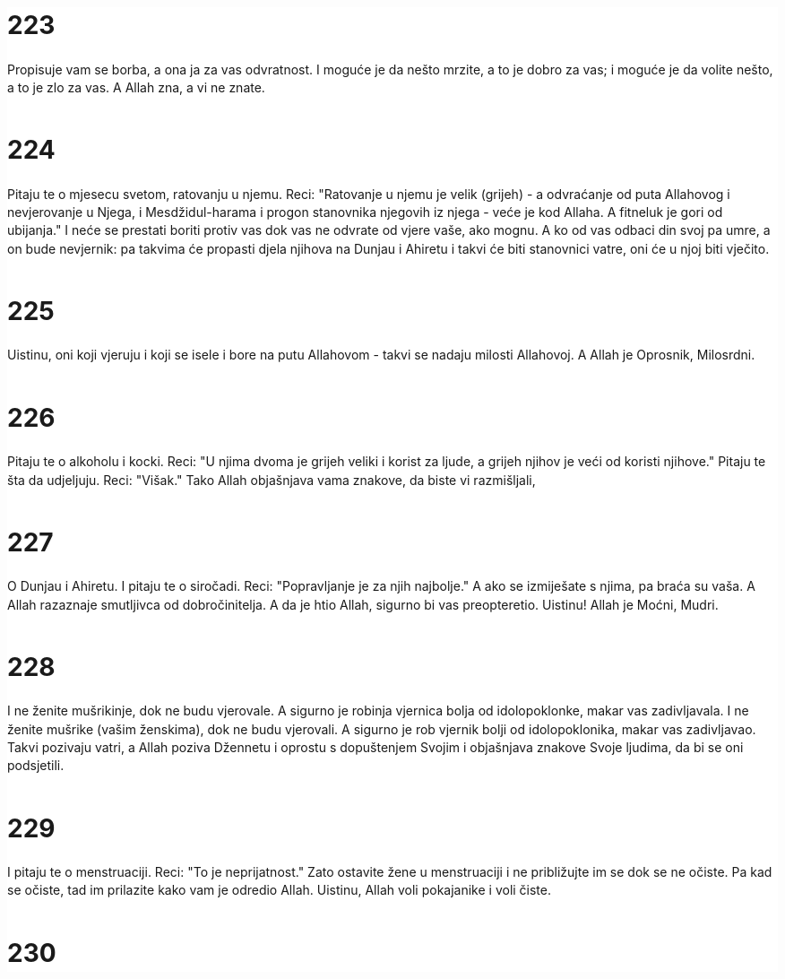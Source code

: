 # 223

Propisuje vam se borba, a ona ja za vas odvratnost. I moguće je da nešto mrzite, a to je dobro za vas; i moguće je da volite nešto, a to je zlo za vas. A Allah zna, a vi ne znate.

# 224

Pitaju te o mjesecu svetom, ratovanju u njemu. Reci: "Ratovanje u njemu je velik (grijeh) - a odvraćanje od puta Allahovog i nevjerovanje u Njega, i Mesdžidul-harama i progon stanovnika njegovih iz njega - veće je kod Allaha. A fitneluk je gori od ubijanja." I neće se prestati boriti protiv vas dok vas ne odvrate od vjere vaše, ako mognu. A ko od vas odbaci din svoj pa umre, a on bude nevjernik: pa takvima će propasti djela njihova na Dunjau i Ahiretu i takvi će biti stanovnici vatre, oni će u njoj biti vječito.

# 225

Uistinu, oni koji vjeruju i koji se isele i bore na putu Allahovom - takvi se nadaju milosti Allahovoj. A Allah je Oprosnik, Milosrdni.

# 226

Pitaju te o alkoholu i kocki. Reci: "U njima dvoma je grijeh veliki i korist za ljude, a grijeh njihov je veći od koristi njihove." Pitaju te šta da udjeljuju. Reci: "Višak." Tako Allah objašnjava vama znakove, da biste vi razmišljali,

# 227

O Dunjau i Ahiretu. I pitaju te o siročadi. Reci: "Popravljanje je za njih najbolje." A ako se izmiješate s njima, pa braća su vaša. A Allah razaznaje smutljivca od dobročinitelja. A da je htio Allah, sigurno bi vas preopteretio. Uistinu! Allah je Moćni, Mudri.

# 228

I ne ženite mušrikinje, dok ne budu vjerovale. A sigurno je robinja vjernica bolja od idolopoklonke, makar vas zadivljavala. I ne ženite mušrike (vašim ženskima), dok ne budu vjerovali. A sigurno je rob vjernik bolji od idolopoklonika, makar vas zadivljavao. Takvi pozivaju vatri, a Allah poziva Džennetu i oprostu s dopuštenjem Svojim i objašnjava znakove Svoje ljudima, da bi se oni podsjetili.

# 229

I pitaju te o menstruaciji. Reci: "To je neprijatnost." Zato ostavite žene u menstruaciji i ne približujte im se dok se ne očiste. Pa kad se očiste, tad im prilazite kako vam je odredio Allah. Uistinu, Allah voli pokajanike i voli čiste.

# 230
